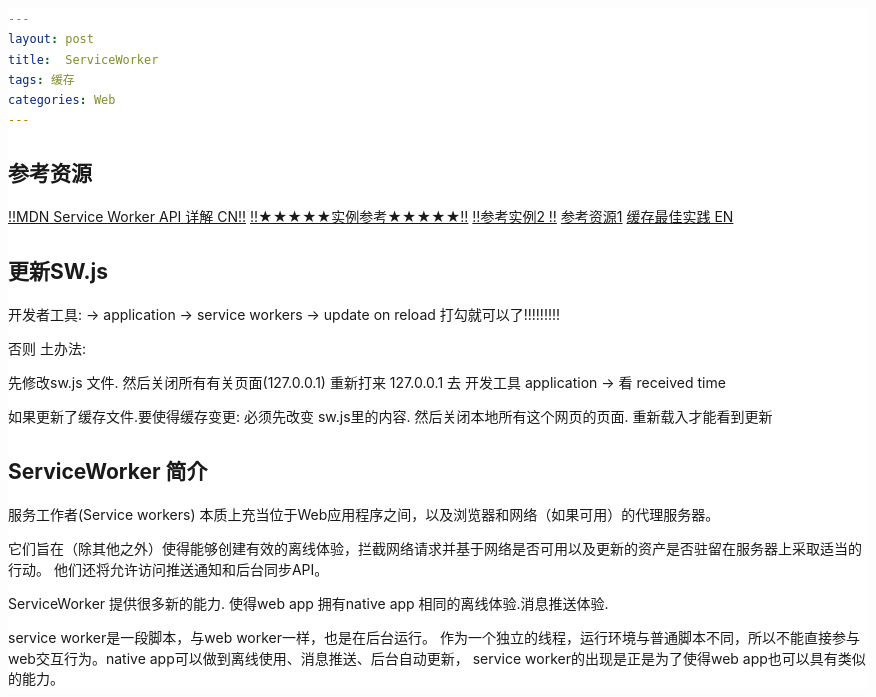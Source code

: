 ```yaml
---
layout: post
title:  ServiceWorker
tags: 缓存
categories: Web
---
```


## 参考资源
[‼️MDN Service Worker API 详解 CN‼️][1]
[‼️★★★★★实例参考★★★★★‼️][2]
[‼️参考实例2 ‼️][3]
[参考资源1][4]
[缓存最佳实践 EN][5]


## 更新SW.js


开发者工具: → application → service workers → update on reload 打勾就可以了!!!!!!!!!







否则 土办法:

先修改sw.js 文件.
然后关闭所有有关页面(127.0.0.1)
重新打来 127.0.0.1
去 开发工具 application → 看 received time


如果更新了缓存文件.要使得缓存变更: 
必须先改变 sw.js里的内容. 
然后关闭本地所有这个网页的页面. 重新载入才能看到更新



## ServiceWorker 简介

服务工作者(Service workers) 本质上充当位于Web应用程序之间，以及浏览器和网络（如果可用）的代理服务器。

它们旨在（除其他之外）使得能够创建有效的离线体验，拦截网络请求并基于网络是否可用以及更新的资产是否驻留在服务器上采取适当的行动。
他们还将允许访问推送通知和后台同步API。









ServiceWorker 提供很多新的能力. 
使得web app 拥有native app 相同的离线体验.消息推送体验.


service worker是一段脚本，与web worker一样，也是在后台运行。
作为一个独立的线程，运行环境与普通脚本不同，所以不能直接参与web交互行为。native app可以做到离线使用、消息推送、后台自动更新，
service worker的出现是正是为了使得web app也可以具有类似的能力。


[1]:	https://developer.mozilla.org/zh-CN/docs/Web/API/Service_Worker_API
[2]:	https://gold.xitu.io/entry/58908cb51b69e600596dff4d
[3]:	https://75team.com/post/lifecycle.html#toc-681
[4]:	http://imweb.io/topic/56592b8a823633e31839fc01
[5]:	https://jakearchibald.com/2016/caching-best-practices/
[6]:	https://github.com/dominiccooney/cache-polyfill/blob/master/index.js